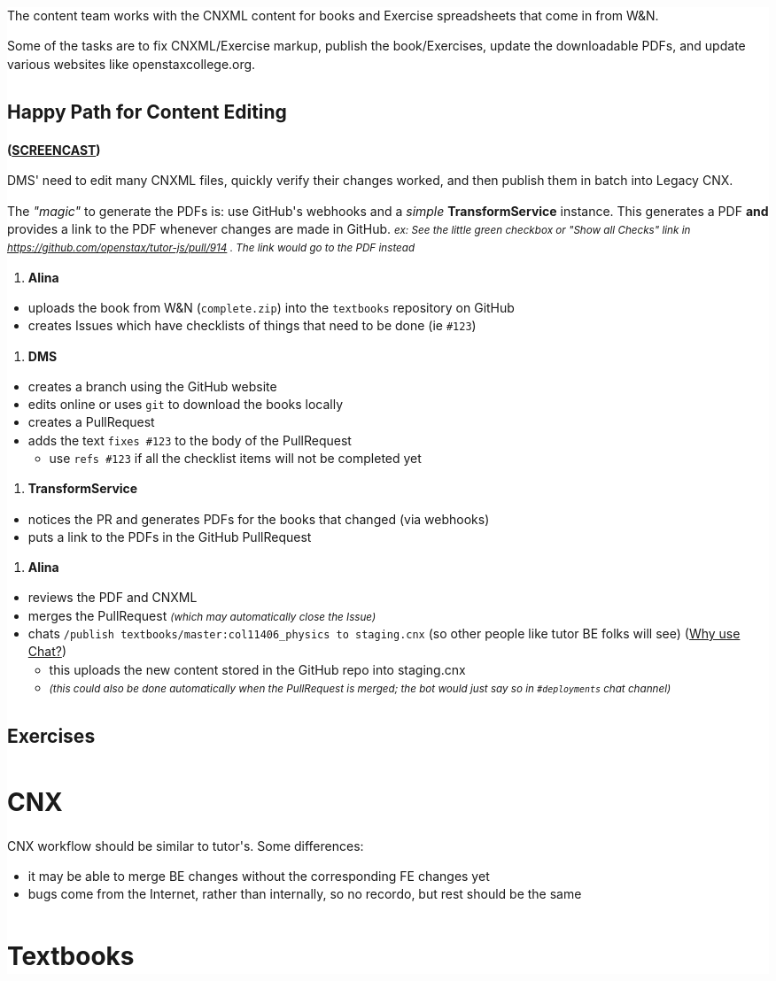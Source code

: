 The content team works with the CNXML content for books and Exercise spreadsheets that come in from W&N.

Some of the tasks are to fix CNXML/Exercise markup, publish the book/Exercises, update the downloadable PDFs, and update various websites like openstaxcollege.org.

## Happy Path for Content Editing

**([SCREENCAST](https://drive.google.com/file/d/0B7-23yUTssvDMEpYWHd1SGtBMGM/view?usp=sharing))**

DMS' need to edit many CNXML files, quickly verify their changes worked, and then publish them in batch into Legacy CNX.

The _"magic"_ to generate the PDFs is: use GitHub's webhooks and a _simple_ **TransformService** instance. This generates a PDF **and** provides a link to the PDF whenever changes are made in GitHub. _<small>ex: See the little green checkbox or "Show all Checks" link in https://github.com/openstax/tutor-js/pull/914 . The link would go to the PDF instead</small>_

1. **Alina**
  - uploads the book from W&N (`complete.zip`) into the `textbooks` repository on GitHub
  - creates Issues which have checklists of things that need to be done (ie `#123`)
1. **DMS**
  - creates a branch using the GitHub website
  - edits online or uses `git` to download the books locally
  - creates a PullRequest
  - adds the text `fixes #123` to the body of the PullRequest
    - use `refs #123` if all the checklist items will not be completed yet
1. **TransformService**
  - notices the PR and generates PDFs for the books that changed (via webhooks)
  - puts a link to the PDFs in the GitHub PullRequest
1. **Alina**
  - reviews the PDF and CNXML
  - merges the PullRequest _<small>(which may automatically close the Issue)</small>_
  - chats `/publish textbooks/master:col11406_physics to staging.cnx` (so other people like tutor BE folks will see) ([Why use Chat?](#deployments))
    - this uploads the new content stored in the GitHub repo into staging.cnx
    - _<small>(this could also be done automatically when the PullRequest is merged; the bot would just say so in `#deployments` chat channel)</small>_

## Exercises


# CNX

CNX workflow should be similar to tutor's. Some differences:

- it may be able to merge BE changes without the corresponding FE changes yet
- bugs come from the Internet, rather than internally, so no recordo, but rest should be the same


# Textbooks
